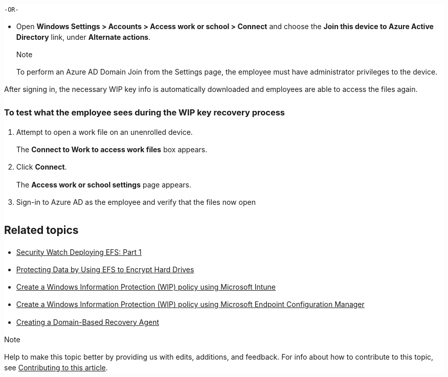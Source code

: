     -OR-

- Open **Windows Settings > Accounts > Access work or school > Connect** and choose the **Join this device to Azure Active Directory** link, under **Alternate actions**.

    >[!Note]
    >To perform an Azure AD Domain Join from the Settings page, the employee must have administrator privileges to the device.

After signing in, the necessary WIP key info is automatically downloaded and employees are able to access the files again.

### To test what the employee sees during the WIP key recovery process

1. Attempt to open a work file on an unenrolled device.

    The **Connect to Work to access work files** box appears.

2. Click **Connect**.

    The **Access work or school settings** page appears.

3. Sign-in to Azure AD as the employee and verify that the files now open

## Related topics

- [Security Watch Deploying EFS: Part 1](/previous-versions/technet-magazine/cc162507(v=msdn.10))

- [Protecting Data by Using EFS to Encrypt Hard Drives](/previous-versions/tn-archive/cc875821(v=technet.10))

- [Create a Windows Information Protection (WIP) policy using Microsoft Intune](create-wip-policy-using-intune-azure.md)

- [Create a Windows Information Protection (WIP) policy using Microsoft Endpoint Configuration Manager](create-wip-policy-using-configmgr.md)

- [Creating a Domain-Based Recovery Agent](/previous-versions/tn-archive/cc875821(v=technet.10)#EJAA)


>[!Note]
>Help to make this topic better by providing us with edits, additions, and feedback. For info about how to contribute to this topic, see [Contributing to this article](https://github.com/Microsoft/windows-itpro-docs/blob/master/CONTRIBUTING.md).
